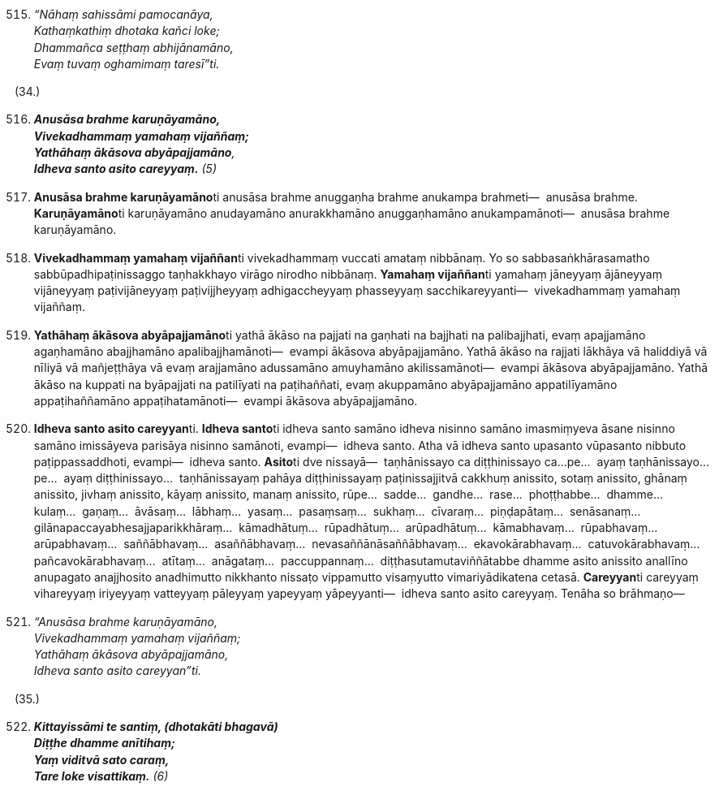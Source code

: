 515. _“Nāhaṃ sahissāmi pamocanāya,_  
_Kathaṃkathiṃ dhotaka kañci loke;_  
_Dhammañca seṭṭhaṃ abhijānamāno,_  
_Evaṃ tuvaṃ oghamimaṃ taresī”ti._  


(34.)

516. _**Anusāsa brahme karuṇāyamāno,**_  
_**Vivekadhammaṃ yamahaṃ vijaññaṃ;**_  
_**Yathāhaṃ ākāsova abyāpajjamāno**,_  
_**Idheva santo asito careyyaṃ.** (5)_  


517. **Anusāsa brahme karuṇāyamāno**ti anusāsa brahme anuggaṇha brahme anukampa brahmeti—  anusāsa brahme. **Karuṇāyamāno**ti karuṇāyamāno anudayamāno anurakkhamāno anuggaṇhamāno anukampamānoti—  anusāsa brahme karuṇāyamāno.

518. **Vivekadhammaṃ yamahaṃ vijaññan**ti vivekadhammaṃ vuccati amataṃ nibbānaṃ. Yo so sabbasaṅkhārasamatho sabbūpadhipaṭinissaggo taṇhakkhayo virāgo nirodho nibbānaṃ. **Yamahaṃ vijaññan**ti yamahaṃ jāneyyaṃ ājāneyyaṃ vijāneyyaṃ paṭivijāneyyaṃ paṭivijjheyyaṃ adhigaccheyyaṃ phasseyyaṃ sacchikareyyanti—  vivekadhammaṃ yamahaṃ vijaññaṃ.

519. **Yathāhaṃ ākāsova abyāpajjamāno**ti yathā ākāso na pajjati na gaṇhati na bajjhati na palibajjhati, evaṃ apajjamāno agaṇhamāno abajjhamāno apalibajjhamānoti—  evampi ākāsova abyāpajjamāno. Yathā ākāso na rajjati lākhāya vā haliddiyā vā nīliyā vā mañjeṭṭhāya vā evaṃ arajjamāno adussamāno amuyhamāno akilissamānoti—  evampi ākāsova abyāpajjamāno. Yathā ākāso na kuppati na byāpajjati na patilīyati na paṭihaññati, evaṃ akuppamāno abyāpajjamāno appatilīyamāno appaṭihaññamāno appaṭihatamānoti—  evampi ākāsova abyāpajjamāno.

520. **Idheva santo asito careyyan**ti. **Idheva santo**ti idheva santo samāno idheva nisinno samāno imasmiṃyeva āsane nisinno samāno imissāyeva parisāya nisinno samānoti, evampi—  idheva santo. Atha vā idheva santo upasanto vūpasanto nibbuto paṭippassaddhoti, evampi—  idheva santo. **Asito**ti dve nissayā—  taṇhānissayo ca diṭṭhinissayo ca…pe…  ayaṃ taṇhānissayo…pe…  ayaṃ diṭṭhinissayo…  taṇhānissayaṃ pahāya diṭṭhinissayaṃ paṭinissajjitvā cakkhuṃ anissito, sotaṃ anissito, ghānaṃ anissito, jivhaṃ anissito, kāyaṃ anissito, manaṃ anissito, rūpe…  sadde…  gandhe…  rase…  phoṭṭhabbe…  dhamme…  kulaṃ…  gaṇaṃ…  āvāsaṃ…  lābhaṃ…  yasaṃ…  pasaṃsaṃ…  sukhaṃ…  cīvaraṃ…  piṇḍapātaṃ…  senāsanaṃ…  gilānapaccayabhesajjaparikkhāraṃ…  kāmadhātuṃ…  rūpadhātuṃ…  arūpadhātuṃ…  kāmabhavaṃ…  rūpabhavaṃ…  arūpabhavaṃ…  saññābhavaṃ…  asaññābhavaṃ…  nevasaññānāsaññābhavaṃ…  ekavokārabhavaṃ…  catuvokārabhavaṃ…  pañcavokārabhavaṃ…  atītaṃ…  anāgataṃ…  paccuppannaṃ…  diṭṭhasutamutaviññātabbe dhamme asito anissito anallīno anupagato anajjhosito anadhimutto nikkhanto nissaṭo vippamutto visaṃyutto vimariyādikatena cetasā. **Careyyan**ti careyyaṃ vihareyyaṃ iriyeyyaṃ vatteyyaṃ pāleyyaṃ yapeyyaṃ yāpeyyanti—  idheva santo asito careyyaṃ. Tenāha so brāhmaṇo—

521. _“Anusāsa brahme karuṇāyamāno,_  
_Vivekadhammaṃ yamahaṃ vijaññaṃ;_  
_Yathāhaṃ ākāsova abyāpajjamāno,_  
_Idheva santo asito careyyan”ti._  


(35.)

522. _**Kittayissāmi te santiṃ, __(dhotakāti bhagavā)__**_  
_**Diṭṭhe dhamme anītihaṃ;**_  
_**Yaṃ viditvā sato caraṃ,**_  
_**Tare loke visattikaṃ.** (6)_  
